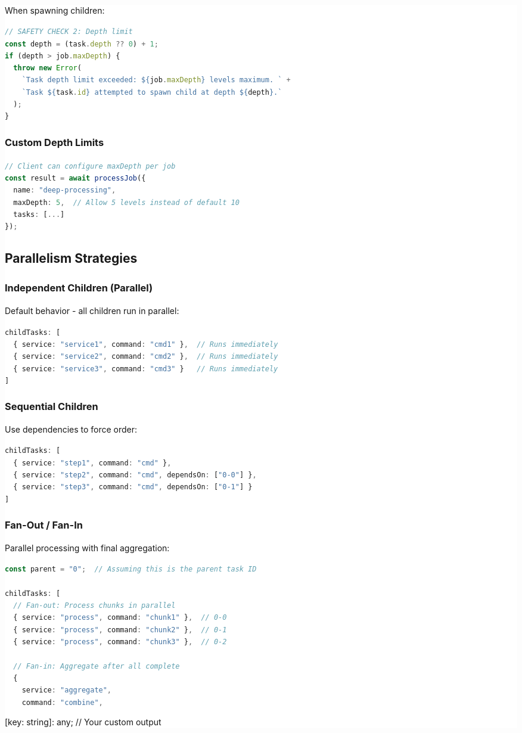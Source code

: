 When spawning children:

```typescript
// SAFETY CHECK 2: Depth limit
const depth = (task.depth ?? 0) + 1;
if (depth > job.maxDepth) {
  throw new Error(
    `Task depth limit exceeded: ${job.maxDepth} levels maximum. ` +
    `Task ${task.id} attempted to spawn child at depth ${depth}.`
  );
}
```

### Custom Depth Limits

```typescript
// Client can configure maxDepth per job
const result = await processJob({
  name: "deep-processing",
  maxDepth: 5,  // Allow 5 levels instead of default 10
  tasks: [...]
});
```

## Parallelism Strategies

### Independent Children (Parallel)

Default behavior - all children run in parallel:

```typescript
childTasks: [
  { service: "service1", command: "cmd1" },  // Runs immediately
  { service: "service2", command: "cmd2" },  // Runs immediately
  { service: "service3", command: "cmd3" }   // Runs immediately
]
```

### Sequential Children

Use dependencies to force order:

```typescript
childTasks: [
  { service: "step1", command: "cmd" },
  { service: "step2", command: "cmd", dependsOn: ["0-0"] },
  { service: "step3", command: "cmd", dependsOn: ["0-1"] }
]
```

### Fan-Out / Fan-In

Parallel processing with final aggregation:

```typescript
const parent = "0";  // Assuming this is the parent task ID

childTasks: [
  // Fan-out: Process chunks in parallel
  { service: "process", command: "chunk1" },  // 0-0
  { service: "process", command: "chunk2" },  // 0-1
  { service: "process", command: "chunk3" },  // 0-2

  // Fan-in: Aggregate after all complete
  {
    service: "aggregate",
    command: "combine",
```

  [key: string]: any;              // Your custom output